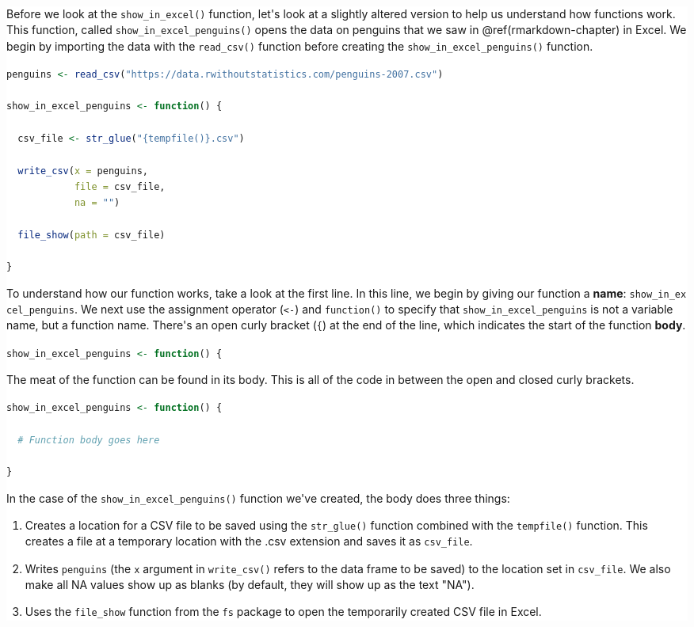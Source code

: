 Before we look at the `show_in_excel()` function, let's look at a slightly altered version to help us understand how functions work. This function, called `show_in_excel_penguins()` opens the data on penguins that we saw in \@ref(rmarkdown-chapter) in Excel. We begin by importing the data with the `read_csv()` function before creating the `show_in_excel_penguins()` function.


```r
penguins <- read_csv("https://data.rwithoutstatistics.com/penguins-2007.csv")

show_in_excel_penguins <- function() {
  
  csv_file <- str_glue("{tempfile()}.csv")
  
  write_csv(x = penguins,
            file = csv_file,
            na = "")
  
  file_show(path = csv_file)
  
}
```

To understand how our function works, take a look at the first line. In this line, we begin by giving our function a **name**: `show_in_excel_penguins`. We next use the assignment operator (`<-`) and `function()` to specify that `show_in_excel_penguins` is not a variable name, but a function name. There's an open curly bracket (`{`) at the end of the line, which indicates the start of the function **body**.


```r
show_in_excel_penguins <- function() {
```

The meat of the function can be found in its body. This is all of the code in between the open and closed curly brackets. 


```r
show_in_excel_penguins <- function() {
  
  # Function body goes here
  
}
```

In the case of the `show_in_excel_penguins()` function we've created, the body does three things:

1. Creates a location for a CSV file to be saved using the `str_glue()` function combined with the `tempfile()` function. This creates a file at a temporary location with the .csv extension and saves it as `csv_file`. 

1. Writes `penguins` (the `x` argument in `write_csv()` refers to the data frame to be saved) to the location set in `csv_file`. We also make all NA values show up as blanks (by default, they will show up as the text "NA").

1. Uses the `file_show` function from the `fs` package to open the temporarily created CSV file in Excel.
